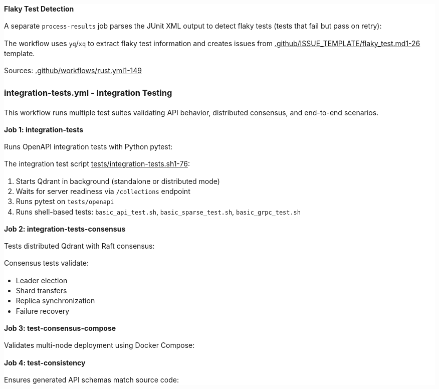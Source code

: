 **Flaky Test Detection**

A separate `process-results` job parses the JUnit XML output to detect flaky tests (tests that fail but pass on retry):

```
```

The workflow uses `yq`/`xq` to extract flaky test information and creates issues from [.github/ISSUE\_TEMPLATE/flaky\_test.md1-26](https://github.com/qdrant/qdrant/blob/48203e41/.github/ISSUE_TEMPLATE/flaky_test.md#L1-L26) template.

Sources: [.github/workflows/rust.yml1-149](https://github.com/qdrant/qdrant/blob/48203e41/.github/workflows/rust.yml#L1-L149)

### integration-tests.yml - Integration Testing

This workflow runs multiple test suites validating API behavior, distributed consensus, and end-to-end scenarios.

**Job 1: integration-tests**

Runs OpenAPI integration tests with Python pytest:

```
```

The integration test script [tests/integration-tests.sh1-76](https://github.com/qdrant/qdrant/blob/48203e41/tests/integration-tests.sh#L1-L76):

1. Starts Qdrant in background (standalone or distributed mode)
2. Waits for server readiness via `/collections` endpoint
3. Runs pytest on `tests/openapi`
4. Runs shell-based tests: `basic_api_test.sh`, `basic_sparse_test.sh`, `basic_grpc_test.sh`

**Job 2: integration-tests-consensus**

Tests distributed Qdrant with Raft consensus:

```
```

Consensus tests validate:

- Leader election
- Shard transfers
- Replica synchronization
- Failure recovery

**Job 3: test-consensus-compose**

Validates multi-node deployment using Docker Compose:

```
```

**Job 4: test-consistency**

Ensures generated API schemas match source code:

```
```
